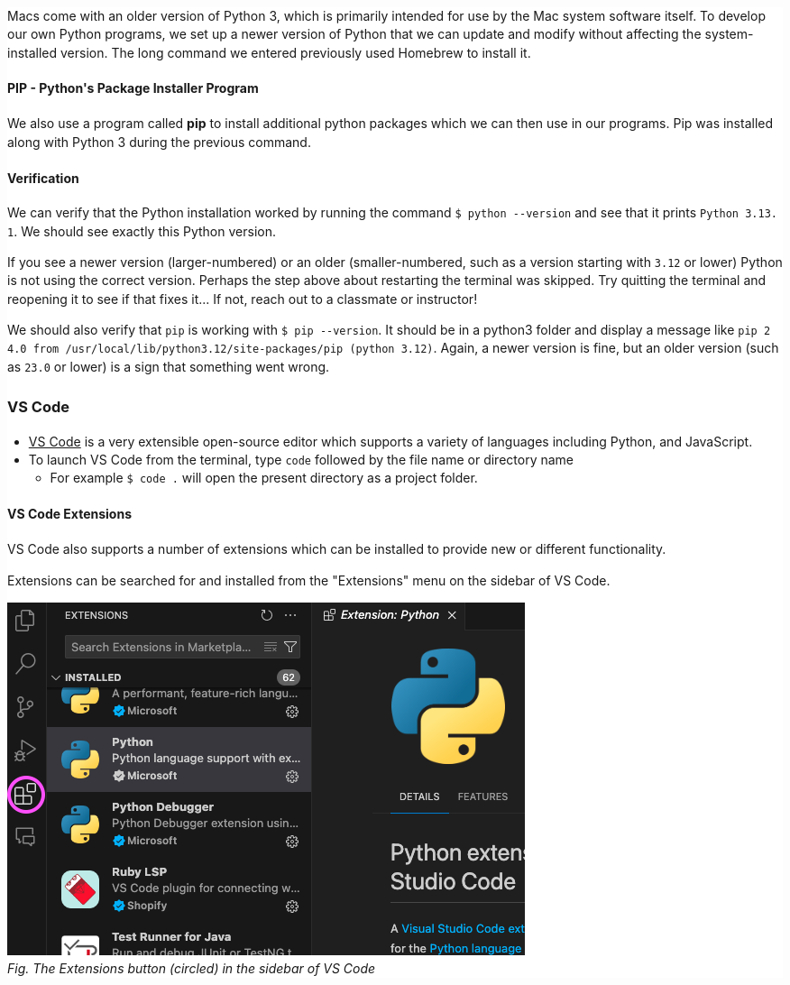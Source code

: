 Macs come with an older version of Python 3, which is primarily intended for use by the Mac system software itself. To develop our own Python programs, we set up a newer version of Python that we can update and modify without affecting the system-installed version. The long command we entered previously used Homebrew to install it.

#### PIP - Python's Package Installer Program

We also use a program called **pip** to install additional python packages which we can then use in our programs. Pip was installed along with Python 3 during the previous command.

#### Verification

We can verify that the Python installation worked by running the command `$ python --version` and see that it prints `Python 3.13.1`. We should see exactly this Python version. 

If you see a newer version (larger-numbered) or an older (smaller-numbered, such as a version starting with `3.12` or lower) Python is not using the correct version. Perhaps the step above about restarting the terminal was skipped. Try quitting the terminal and reopening it to see if that fixes it... If not, reach out to a classmate or instructor!

We should also verify that `pip` is working with `$ pip --version`. It should be in a python3 folder and display a message like `pip 24.0 from /usr/local/lib/python3.12/site-packages/pip (python 3.12)`. Again, a newer version is fine, but an older version (such as `23.0` or lower) is a sign that something went wrong.

### VS Code

- [VS Code](https://code.visualstudio.com/) is a very extensible open-source editor which supports a variety of languages including Python, and JavaScript.
- To launch VS Code from the terminal, type `code` followed by the file name or directory name
  - For example `$ code .` will open the present directory as a project folder.

#### VS Code Extensions

VS Code also supports a number of extensions which can be installed to provide new or different functionality.

Extensions can be searched for and installed from the "Extensions" menu on the sidebar of VS Code.

![Extensions Sidebar Button. It resembles a set of building blocks.](images/vscode-extensions.png)  
*Fig. The Extensions button (circled) in the sidebar of VS Code*
